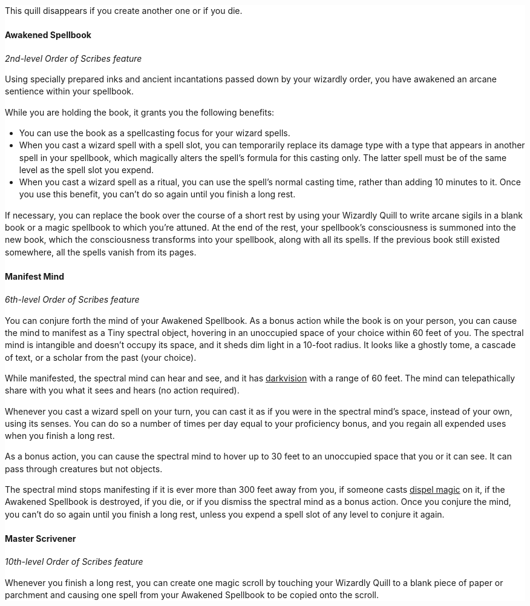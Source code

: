 This quill disappears if you create another one or if you die.

#### Awakened Spellbook

_2nd-level Order of Scribes feature_

Using specially prepared inks and ancient incantations passed down by your wizardly order, you have awakened an arcane sentience within your spellbook.

While you are holding the book, it grants you the following benefits:

- You can use the book as a spellcasting focus for your wizard spells.
- When you cast a wizard spell with a spell slot, you can temporarily replace its damage type with a type that appears in another spell in your spellbook, which magically alters the spell’s formula for this casting only. The latter spell must be of the same level as the spell slot you expend.
- When you cast a wizard spell as a ritual, you can use the spell’s normal casting time, rather than adding 10 minutes to it. Once you use this benefit, you can’t do so again until you finish a long rest.

If necessary, you can replace the book over the course of a short rest by using your Wizardly Quill to write arcane sigils in a blank book or a magic spellbook to which you’re attuned. At the end of the rest, your spellbook’s consciousness is summoned into the new book, which the consciousness transforms into your spellbook, along with all its spells. If the previous book still existed somewhere, all the spells vanish from its pages.

#### Manifest Mind

_6th-level Order of Scribes feature_

You can conjure forth the mind of your Awakened Spellbook. As a bonus action while the book is on your person, you can cause the mind to manifest as a Tiny spectral object, hovering in an unoccupied space of your choice within 60 feet of you. The spectral mind is intangible and doesn’t occupy its space, and it sheds dim light in a 10-foot radius. It looks like a ghostly tome, a cascade of text, or a scholar from the past (your choice).

While manifested, the spectral mind can hear and see, and it has [darkvision](https://www.dndbeyond.com/sources/dnd/free-rules/rules-glossary#Darkvision) with a range of 60 feet. The mind can telepathically share with you what it sees and hears (no action required).

Whenever you cast a wizard spell on your turn, you can cast it as if you were in the spectral mind’s space, instead of your own, using its senses. You can do so a number of times per day equal to your proficiency bonus, and you regain all expended uses when you finish a long rest.

As a bonus action, you can cause the spectral mind to hover up to 30 feet to an unoccupied space that you or it can see. It can pass through creatures but not objects.

The spectral mind stops manifesting if it is ever more than 300 feet away from you, if someone casts [dispel magic](https://www.dndbeyond.com/spells/2072-dispel-magic) on it, if the Awakened Spellbook is destroyed, if you die, or if you dismiss the spectral mind as a bonus action. Once you conjure the mind, you can’t do so again until you finish a long rest, unless you expend a spell slot of any level to conjure it again.

#### Master Scrivener

_10th-level Order of Scribes feature_

Whenever you finish a long rest, you can create one magic scroll by touching your Wizardly Quill to a blank piece of paper or parchment and causing one spell from your Awakened Spellbook to be copied onto the scroll.
